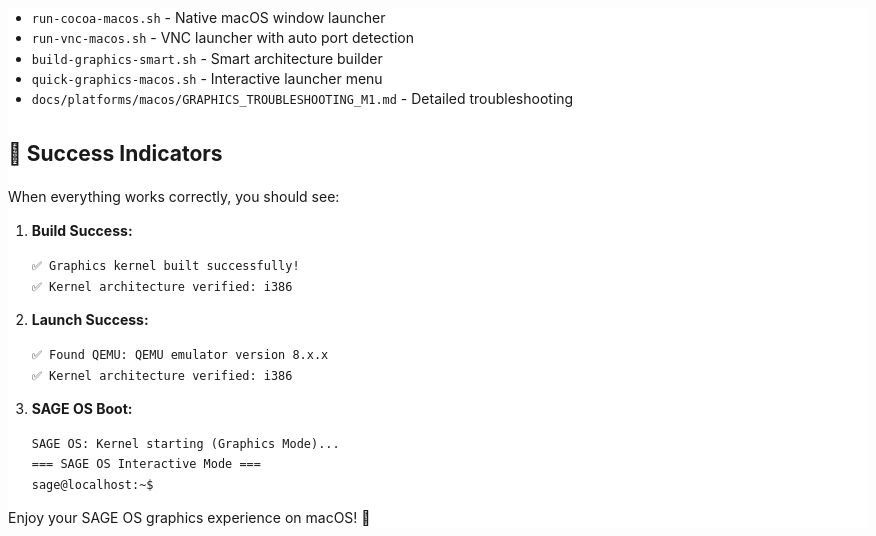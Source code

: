 - `run-cocoa-macos.sh` - Native macOS window launcher
- `run-vnc-macos.sh` - VNC launcher with auto port detection
- `build-graphics-smart.sh` - Smart architecture builder
- `quick-graphics-macos.sh` - Interactive launcher menu
- `docs/platforms/macos/GRAPHICS_TROUBLESHOOTING_M1.md` - Detailed troubleshooting

## 🎉 Success Indicators

When everything works correctly, you should see:

1. **Build Success:**
   ```
   ✅ Graphics kernel built successfully!
   ✅ Kernel architecture verified: i386
   ```

2. **Launch Success:**
   ```
   ✅ Found QEMU: QEMU emulator version 8.x.x
   ✅ Kernel architecture verified: i386
   ```

3. **SAGE OS Boot:**
   ```
   SAGE OS: Kernel starting (Graphics Mode)...
   === SAGE OS Interactive Mode ===
   sage@localhost:~$
   ```

Enjoy your SAGE OS graphics experience on macOS! 🚀